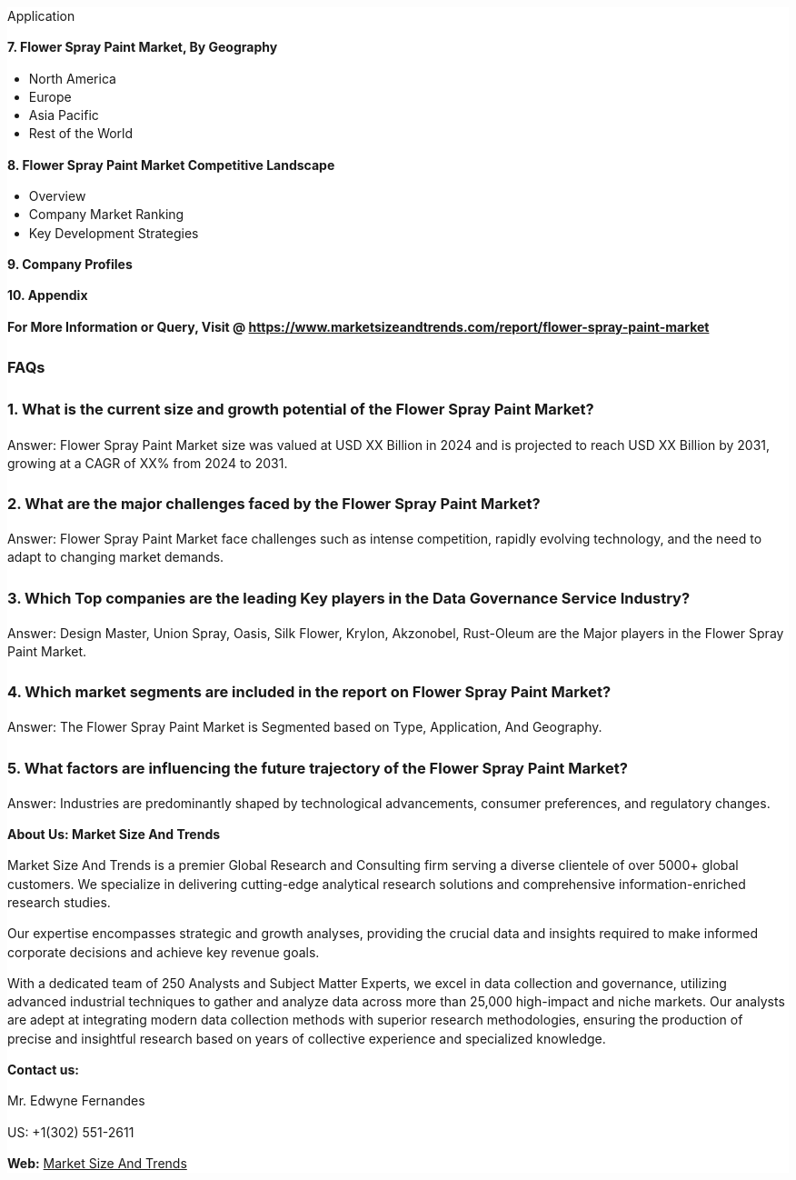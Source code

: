 Application</span></strong></p></div><div class="" data-test-id=""><p><strong><span class="">7. Flower Spray Paint Market, By Geography</span></strong></p></div><div class="" data-test-id=""><ul><li><span class="">North America</span></li><li><span class="">Europe</span></li><li><span class="">Asia Pacific</span></li><li><span class="">Rest of the World</span></li></ul></div><div class="" data-test-id=""><p><strong><span class="">8. Flower Spray Paint Market Competitive Landscape</span></strong></p></div><div class="" data-test-id=""><ul><li><span class="">Overview</span></li><li><span class="">Company Market Ranking</span></li><li><span class="">Key Development Strategies</span></li></ul></div><div class="" data-test-id=""><p><strong><span class="">9. Company Profiles</span></strong></p></div><div class="" data-test-id=""><p><strong><span class="">10. Appendix</span></strong></p></div><div class="" data-test-id=""><p><strong><span class="">For More Information or Query, Visit @ <a href="https://www.marketsizeandtrends.com/report/flower-spray-paint-market" target="_blank">https://www.marketsizeandtrends.com/report/flower-spray-paint-market</a></span></strong></p></div><div class="" data-test-id=""><div class="article-main__content" data-test-id="publishing-text-block"><h3><strong><span class="">FAQs</span></strong></h3></div><div class="article-main__content" data-test-id="publishing-text-block"><h3><span class="">1. What is the current size and growth potential of the Flower Spray Paint Market?</span></h3></div><div class="article-main__content" data-test-id="publishing-text-block"><p><span class="font-[700]">Answer</span><span class="">: Flower Spray Paint Market size was valued at USD XX Billion in 2024 and is projected to reach USD XX Billion by 2031, growing at a CAGR of XX% from 2024 to 2031.</span></p></div><div class="article-main__content" data-test-id="publishing-text-block"><h3><span class="">2. What are the major challenges faced by the Flower Spray Paint Market?</span></h3></div><div class="article-main__content" data-test-id="publishing-text-block"><p><span class="font-[700]">Answer</span><span class="">: Flower Spray Paint Market face challenges such as intense competition, rapidly evolving technology, and the need to adapt to changing market demands.</span></p></div><div class="article-main__content" data-test-id="publishing-text-block"><h3><span class="">3. Which Top companies are the leading Key players in the Data Governance Service Industry?</span></h3></div><div class="article-main__content" data-test-id="publishing-text-block"><p><span class="font-[700]">Answer</span><span class="">: Design Master, Union Spray, Oasis, Silk Flower, Krylon, Akzonobel, Rust-Oleum are the Major players in the Flower Spray Paint Market.</span></p></div><div class="article-main__content" data-test-id="publishing-text-block"><h3><span class="">4. Which market segments are included in the report on Flower Spray Paint Market?</span></h3></div><div class="article-main__content" data-test-id="publishing-text-block"><p><span class="font-[700]">Answer</span><span class="">: The Flower Spray Paint Market is Segmented based on Type, Application, And Geography.</span></p></div><div class="article-main__content" data-test-id="publishing-text-block"><h3><span class="">5. What factors are influencing the future trajectory of the Flower Spray Paint Market?</span></h3></div><div class="article-main__content" data-test-id="publishing-text-block"><p><span class="font-[700]">Answer:</span><span class="">&nbsp;Industries are predominantly shaped by technological advancements, consumer preferences, and regulatory changes.</span></p></div><p><strong><span class="">About Us: Market Size And Trends</span></strong></p></div><div class="" data-test-id=""><p><span class="">Market Size And Trends is a premier Global Research and Consulting firm serving a diverse clientele of over 5000+ global customers. We specialize in delivering cutting-edge analytical research solutions and comprehensive information-enriched research studies.</span></p></div><div class="" data-test-id=""><p><span class="">Our expertise encompasses strategic and growth analyses, providing the crucial data and insights required to make informed corporate decisions and achieve key revenue goals.</span></p></div><div class="" data-test-id=""><p><span class="">With a dedicated team of 250 Analysts and Subject Matter Experts, we excel in data collection and governance, utilizing advanced industrial techniques to gather and analyze data across more than 25,000 high-impact and niche markets. Our analysts are adept at integrating modern data collection methods with superior research methodologies, ensuring the production of precise and insightful research based on years of collective experience and specialized knowledge.</span></p></div><div class="" data-test-id=""><p><strong><span class="">Contact us:</span></strong></p></div><div class="" data-test-id=""><p><span class="">Mr. Edwyne Fernandes</span></p></div><div class="" data-test-id=""><p><span class="">US: +1(302) 551-2611<br /></span></p><p><span class=""><strong>Web:</strong> <a href="https://www.marketsizeandtrends.com/" target="_blank">Market Size And Trends</a></span></p></div>
